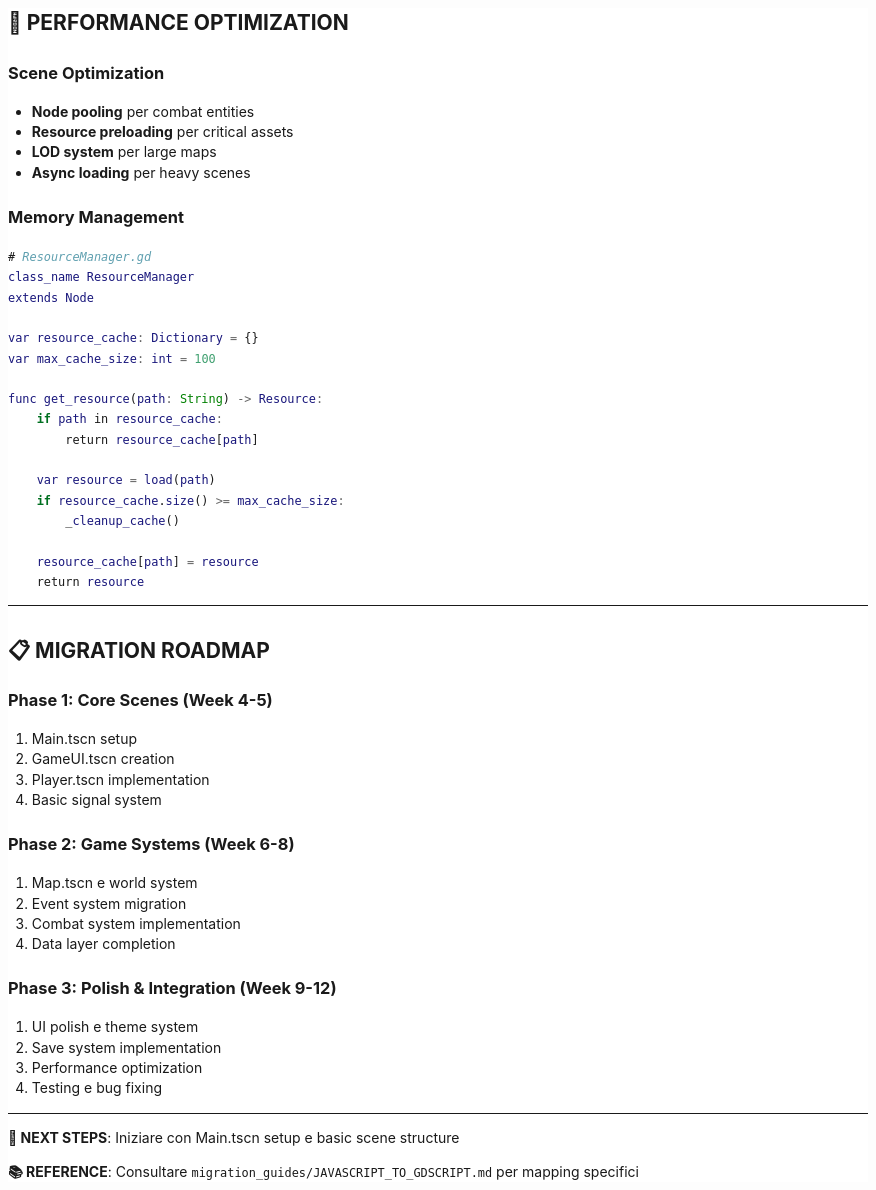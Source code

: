 ## 🚀 PERFORMANCE OPTIMIZATION

### **Scene Optimization**
- **Node pooling** per combat entities
- **Resource preloading** per critical assets
- **LOD system** per large maps
- **Async loading** per heavy scenes

### **Memory Management**
```gd
# ResourceManager.gd
class_name ResourceManager
extends Node

var resource_cache: Dictionary = {}
var max_cache_size: int = 100

func get_resource(path: String) -> Resource:
    if path in resource_cache:
        return resource_cache[path]
    
    var resource = load(path)
    if resource_cache.size() >= max_cache_size:
        _cleanup_cache()
    
    resource_cache[path] = resource
    return resource
```

---

## 📋 MIGRATION ROADMAP

### **Phase 1: Core Scenes** (Week 4-5)
1. Main.tscn setup
2. GameUI.tscn creation
3. Player.tscn implementation
4. Basic signal system

### **Phase 2: Game Systems** (Week 6-8)
1. Map.tscn e world system
2. Event system migration
3. Combat system implementation
4. Data layer completion

### **Phase 3: Polish & Integration** (Week 9-12)
1. UI polish e theme system
2. Save system implementation
3. Performance optimization
4. Testing e bug fixing

---

**🎯 NEXT STEPS**: Iniziare con Main.tscn setup e basic scene structure

**📚 REFERENCE**: Consultare `migration_guides/JAVASCRIPT_TO_GDSCRIPT.md` per mapping specifici 